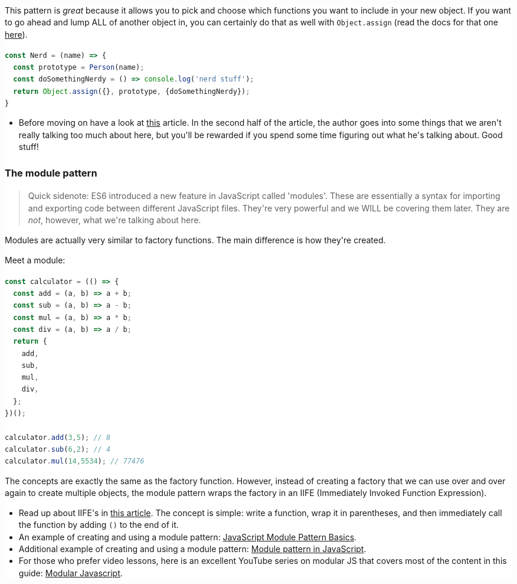 This pattern is _great_ because it allows you to pick and choose which functions you want to include in your new object. If you want to go ahead and lump ALL of another object in, you can certainly do that as well with `Object.assign` (read the docs for that one [here](https://developer.mozilla.org/en-US/docs/Web/JavaScript/Reference/Global_Objects/Object/assign)).

~~~javascript
const Nerd = (name) => {
  const prototype = Person(name);
  const doSomethingNerdy = () => console.log('nerd stuff');
  return Object.assign({}, prototype, {doSomethingNerdy});
}
~~~

- Before moving on have a look at [this](https://medium.com/javascript-scene/3-different-kinds-of-prototypal-inheritance-es6-edition-32d777fa16c9) article. In the second half of the article, the author goes into some things that we aren't really talking too much about here, but you'll be rewarded if you spend some time figuring out what he's talking about. Good stuff!

### The module pattern

> Quick sidenote: ES6 introduced a new feature in JavaScript called 'modules'. These are essentially a syntax for importing and exporting code between different JavaScript files. They're very powerful and we WILL be covering them later. They are _not_, however, what we're talking about here.

Modules are actually very similar to factory functions. The main difference is how they're created.

Meet a module:

~~~javascript
const calculator = (() => {
  const add = (a, b) => a + b;
  const sub = (a, b) => a - b;
  const mul = (a, b) => a * b;
  const div = (a, b) => a / b;
  return {
    add,
    sub,
    mul,
    div,
  };
})();

calculator.add(3,5); // 8
calculator.sub(6,2); // 4
calculator.mul(14,5534); // 77476
~~~

The concepts are exactly the same as the factory function. However, instead of creating a factory that we can use over and over again to create multiple objects, the module pattern wraps the factory in an IIFE (Immediately Invoked Function Expression).

- Read up about IIFE's in [this article](http://adripofjavascript.com/blog/drips/an-introduction-to-iffes-immediately-invoked-function-expressions.html). The concept is simple: write a function, wrap it in parentheses, and then immediately call the function by adding `()` to the end of it.
- An example of creating and using a module pattern: [JavaScript Module Pattern Basics](https://coryrylan.com/blog/javascript-module-pattern-basics).
- Additional example of creating and using a module pattern: [Module pattern in JavaScript](https://dev.to/tomekbuszewski/module-pattern-in-javascript-56jm).
- For those who prefer video lessons, here is an excellent YouTube series on modular JS that covers most of the content in this guide: [Modular Javascript](https://www.youtube.com/playlist?list=PLoYCgNOIyGABs-wDaaxChu82q_xQgUb4f).
